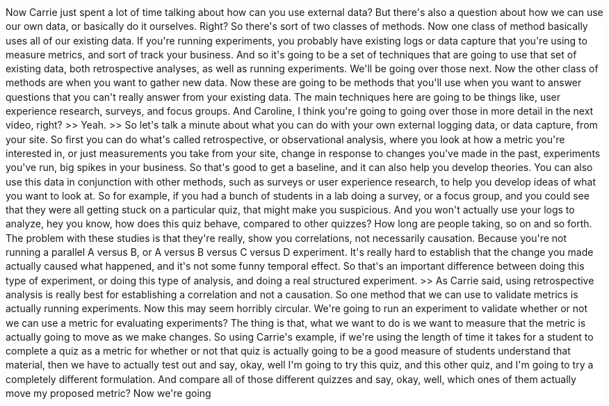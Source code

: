 Now Carrie just spent a lot of time talking about how can you use external data? But there's also a question about how we can use our own data, or basically do it ourselves. Right? So there's sort of two classes of methods. Now one class of method basically uses all of our existing data. If you're running experiments, you probably have existing logs or data capture that you're using to measure metrics, and sort of track your business. And so it's going to be a set of techniques that are going to use that set of existing data, both retrospective analyses, as well as running experiments. We'll be going over those next. Now the other class of methods are when you want to gather new data. Now these are going to be methods that you'll use when you want to answer questions that you can't really answer from your existing data. The main techniques here are going to be things like, user experience research, surveys, and focus groups. And Caroline, I think you're going to going over those in more detail in the next video, right? &gt;&gt; Yeah. &gt;&gt; So let's talk a minute about what you can do with your own external logging data, or data capture, from your site. So first you can do what's called retrospective, or observational analysis, where you look at how a metric you're interested in, or just measurements you take from your site, change in response to changes you've made in the past, experiments you've run, big spikes in your business. So that's good to get a baseline, and it can also help you develop theories. You can also use this data in conjunction with other methods, such as surveys or user experience research, to help you develop ideas of what you want to look at. So for example, if you had a bunch of students in a lab doing a survey, or a focus group, and you could see that they were all getting stuck on a particular quiz, that might make you suspicious. And you won't actually use your logs to analyze, hey you know, how does this quiz behave, compared to other quizzes? How long are people taking, so on and so forth. The problem with these studies is that they're really, show you correlations, not necessarily causation. Because you're not running a parallel A versus B, or A versus B versus C versus D experiment. It's really hard to establish that the change you made actually caused what happened, and it's not some funny temporal effect. So that's an important difference between doing this type of experiment, or doing this type of analysis, and doing a real structured experiment. &gt;&gt; As Carrie said, using retrospective analysis is really best for establishing a correlation and not a causation. So one method that we can use to validate metrics is actually running experiments. Now this may seem horribly circular. We're going to run an experiment to validate whether or not we can use a metric for evaluating experiments? The thing is that, what we want to do is we want to measure that the metric is actually going to move as we make changes. So using Carrie's example, if we're using the length of time it takes for a student to complete a quiz as a metric for whether or not that quiz is actually going to be a good measure of students understand that material, then we have to actually test out and say, okay, well I'm going to try this quiz, and this other quiz, and I'm going to try a completely different formulation. And compare all of those different quizzes and say, okay, well, which ones of them actually move my proposed metric? Now we're going